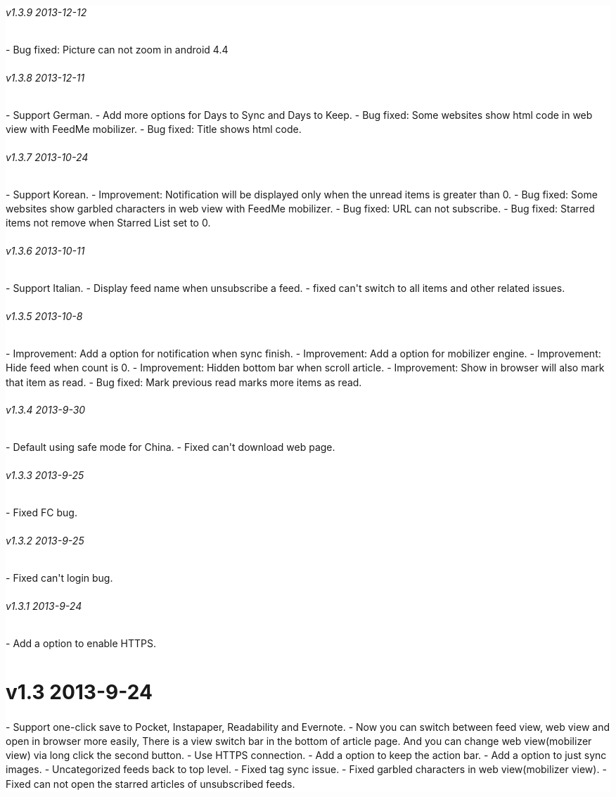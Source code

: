 <h6>v1.3.9 2013-12-12</h6>
<fmd>- Bug fixed: Picture can not zoom in android 4.4</fmd>

<h6>v1.3.8 2013-12-11</h6>
<fmi>- Support German.</fmi>
<fmu>- Add more options for Days to Sync and Days to Keep.</fmu>
<fmd>- Bug fixed: Some websites show html code in web view with FeedMe mobilizer.</fmd>
<fmd>- Bug fixed: Title shows html code.</fmd>

<h6>v1.3.7 2013-10-24</h6>
<fmi>- Support Korean.</fmi>
<fmu>- Improvement: Notification will be displayed only when the unread items is greater than 0.</fmu>
<fmd>- Bug fixed: Some websites show garbled characters in web view with FeedMe mobilizer.</fmd>
<fmd>- Bug fixed: URL can not subscribe.</fmd>
<fmd>- Bug fixed: Starred items not remove when Starred List set to 0.</fmd>

<h6>v1.3.6 2013-10-11</h6>
<fmi>- Support Italian.</fmi>
<fmu>- Display feed name when unsubscribe a feed.</fmu>
<fmd>- fixed can't switch to all items and other related issues.</fmd>

<h6>v1.3.5 2013-10-8</h6>
<fmu>- Improvement: Add a option for notification when sync finish.</fmu>
<fmu>- Improvement: Add a option for mobilizer engine.</fmu>
<fmu>- Improvement: Hide feed when count is 0.</fmu>
<fmu>- Improvement: Hidden bottom bar when scroll article.</fmu>
<fmu>- Improvement: Show in browser will also mark that item as read.</fmu>
<fmd>- Bug fixed: Mark previous read marks more items as read.</fmd>

<h6>v1.3.4 2013-9-30</h6>
<fmu>- Default using safe mode for China.</fmu>
<fmd>- Fixed can't download web page.</fmd>

<h6>v1.3.3 2013-9-25</h6>
<fmd>- Fixed FC bug.</fmd>

<h6>v1.3.2 2013-9-25</h6>
<fmd>- Fixed can't login bug.</fmd>

<h6>v1.3.1 2013-9-24</h6>
<fmi>- Add a option to enable HTTPS.</fmi>

<h1>v1.3 2013-9-24</h1>
<fmi>- Support one-click save to Pocket, Instapaper, Readability and Evernote.</fmi>
<fmi>- Now you can switch between feed view, web view and open in browser more easily, There is a view switch bar in the bottom of article page. And you can change web view(mobilizer view) via long click the second button.</fmi>
<fmi>- Use HTTPS connection.</fmi>
<fmi>- Add a option to keep the action bar.</fmi>
<fmi>- Add a option to just sync images.</fmi>
<fmu>- Uncategorized feeds back to top level.</fmu>
<fmd>- Fixed tag sync issue.</fmd>
<fmd>- Fixed garbled characters in web view(mobilizer view).</fmd>
<fmd>- Fixed can not open the starred articles of unsubscribed feeds.</fmd>
